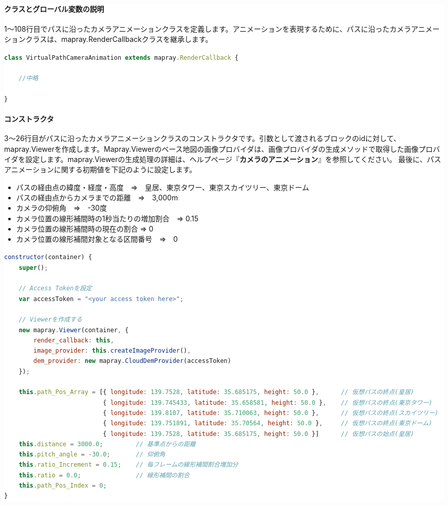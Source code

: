 #### クラスとグローバル変数の説明
1～108行目でパスに沿ったカメラアニメーションクラスを定義します。アニメーションを表現するために、パスに沿ったカメラアニメーションクラスは、mapray.RenderCallbackクラスを継承します。


```JavaScript
class VirtualPathCameraAnimation extends mapray.RenderCallback {

    //中略

}
```

#### コンストラクタ
3～26行目がパスに沿ったカメラアニメーションクラスのコンストラクタです。引数として渡されるブロックのidに対して、mapray.Viewerを作成します。Mapray.Viewerのベース地図の画像プロバイダは、画像プロバイダの生成メソッドで取得した画像プロバイダを設定します。mapray.Viewerの生成処理の詳細は、ヘルプページ『**カメラのアニメーション**』を参照してください。
最後に、パスアニメーションに関する初期値を下記のように設定します。
- パスの経由点の緯度・経度・高度　⇒　皇居、東京タワー、東京スカイツリー、東京ドーム
- パスの経由点からカメラまでの距離　⇒　3,000m
- カメラの仰俯角　⇒　-30度
- カメラ位置の線形補間時の1秒当たりの増加割合　⇒ 0.15
- カメラ位置の線形補間時の現在の割合 ⇒ 0
- カメラ位置の線形補間対象となる区間番号　⇒　0


```JavaScript
constructor(container) {
    super();

    // Access Tokenを設定
    var accessToken = "<your access token here>";

    // Viewerを作成する
    new mapray.Viewer(container, {
        render_callback: this,
        image_provider: this.createImageProvider(),
        dem_provider: new mapray.CloudDemProvider(accessToken)
    });

    this.path_Pos_Array = [{ longitude: 139.7528, latitude: 35.685175, height: 50.0 },      // 仮想パスの終点(皇居)
                           { longitude: 139.745433, latitude: 35.658581, height: 50.0 },    // 仮想パスの終点(東京タワー)
                           { longitude: 139.8107, latitude: 35.710063, height: 50.0 },      // 仮想パスの終点(スカイツリー)
                           { longitude: 139.751891, latitude: 35.70564, height: 50.0 },     // 仮想パスの終点(東京ドーム)
                           { longitude: 139.7528, latitude: 35.685175, height: 50.0 }]      // 仮想パスの始点(皇居)
    this.distance = 3000.0;         // 基準点からの距離
    this.pitch_angle = -30.0;       // 仰俯角
    this.ratio_Increment = 0.15;    // 毎フレームの線形補間割合増加分
    this.ratio = 0.0;               // 線形補間の割合
    this.path_Pos_Index = 0;
}
```
